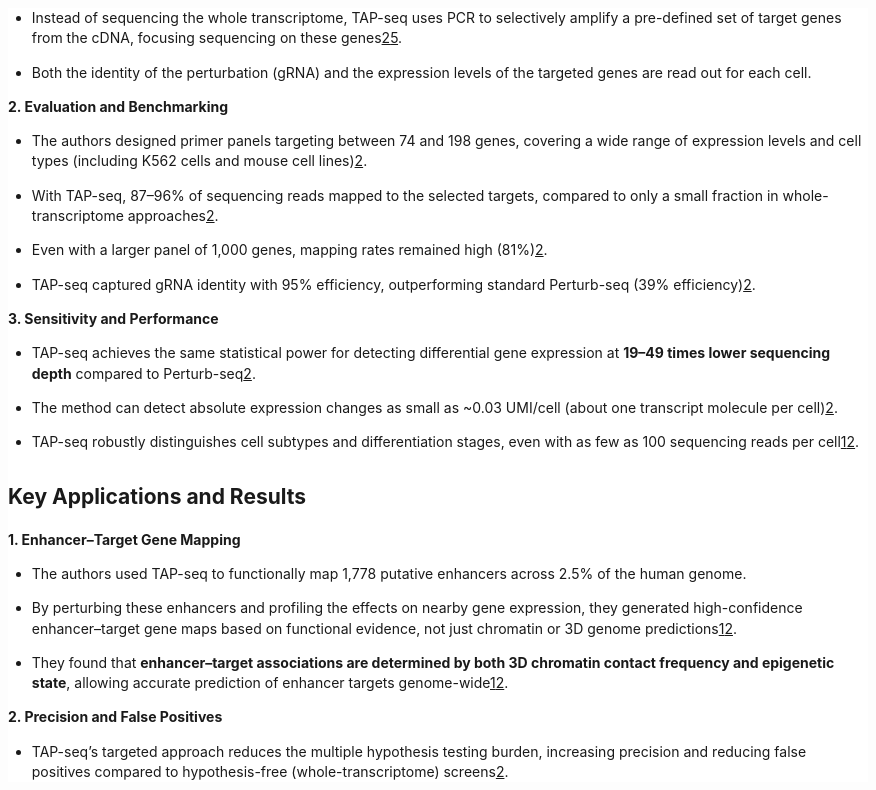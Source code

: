 - Instead of sequencing the whole transcriptome, TAP-seq uses PCR to selectively amplify a pre-defined set of target genes from the cDNA, focusing sequencing on these genes[2](https://pmc.ncbi.nlm.nih.gov/articles/PMC7610614/)[5](https://experiments.springernature.com/articles/10.1038/s41592-020-0837-5).
    
- Both the identity of the perturbation (gRNA) and the expression levels of the targeted genes are read out for each cell.
    

**2. Evaluation and Benchmarking**

- The authors designed primer panels targeting between 74 and 198 genes, covering a wide range of expression levels and cell types (including K562 cells and mouse cell lines)[2](https://pmc.ncbi.nlm.nih.gov/articles/PMC7610614/).
    
- With TAP-seq, 87–96% of sequencing reads mapped to the selected targets, compared to only a small fraction in whole-transcriptome approaches[2](https://pmc.ncbi.nlm.nih.gov/articles/PMC7610614/).
    
- Even with a larger panel of 1,000 genes, mapping rates remained high (81%)[2](https://pmc.ncbi.nlm.nih.gov/articles/PMC7610614/).
    
- TAP-seq captured gRNA identity with 95% efficiency, outperforming standard Perturb-seq (39% efficiency)[2](https://pmc.ncbi.nlm.nih.gov/articles/PMC7610614/).
    

**3. Sensitivity and Performance**

- TAP-seq achieves the same statistical power for detecting differential gene expression at **19–49 times lower sequencing depth** compared to Perturb-seq[2](https://pmc.ncbi.nlm.nih.gov/articles/PMC7610614/).
    
- The method can detect absolute expression changes as small as ~0.03 UMI/cell (about one transcript molecule per cell)[2](https://pmc.ncbi.nlm.nih.gov/articles/PMC7610614/).
    
- TAP-seq robustly distinguishes cell subtypes and differentiation stages, even with as few as 100 sequencing reads per cell[1](https://pubmed.ncbi.nlm.nih.gov/32483332/)[2](https://pmc.ncbi.nlm.nih.gov/articles/PMC7610614/).
    

## **Key Applications and Results**

**1. Enhancer–Target Gene Mapping**

- The authors used TAP-seq to functionally map 1,778 putative enhancers across 2.5% of the human genome.
    
- By perturbing these enhancers and profiling the effects on nearby gene expression, they generated high-confidence enhancer–target gene maps based on functional evidence, not just chromatin or 3D genome predictions[1](https://pubmed.ncbi.nlm.nih.gov/32483332/)[2](https://pmc.ncbi.nlm.nih.gov/articles/PMC7610614/).
    
- They found that **enhancer–target associations are determined by both 3D chromatin contact frequency and epigenetic state**, allowing accurate prediction of enhancer targets genome-wide[1](https://pubmed.ncbi.nlm.nih.gov/32483332/)[2](https://pmc.ncbi.nlm.nih.gov/articles/PMC7610614/).
    

**2. Precision and False Positives**

- TAP-seq’s targeted approach reduces the multiple hypothesis testing burden, increasing precision and reducing false positives compared to hypothesis-free (whole-transcriptome) screens[2](https://pmc.ncbi.nlm.nih.gov/articles/PMC7610614/).
    